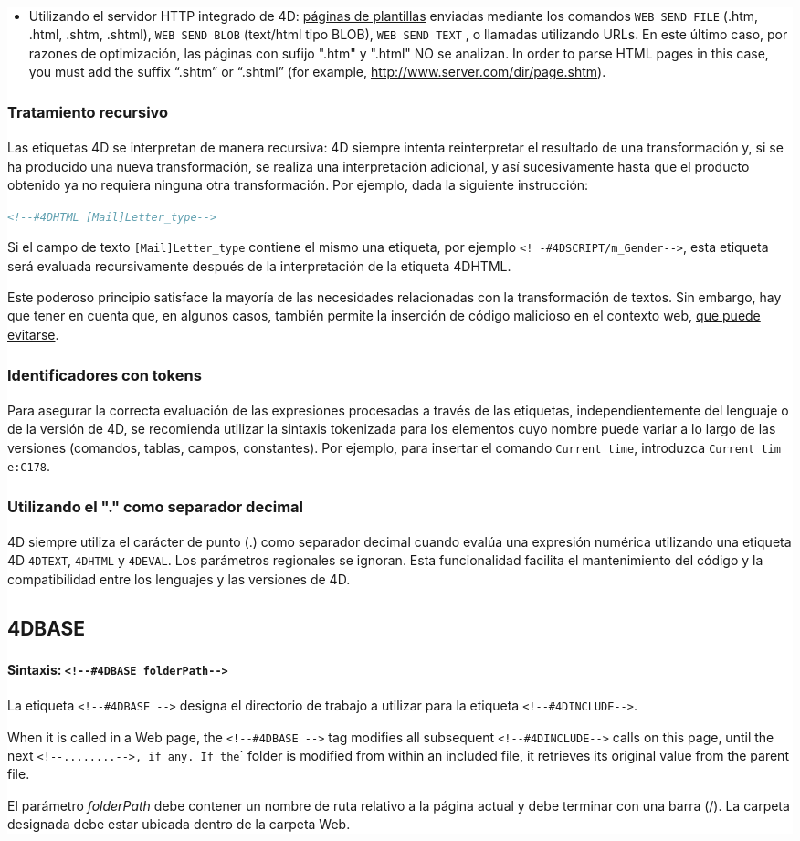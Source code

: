 - Utilizando el servidor HTTP integrado de 4D: [páginas de plantillas](WebServer/templates.md) enviadas mediante los comandos `WEB SEND FILE` (.htm, .html, .shtm, .shtml), `WEB SEND BLOB` (text/html tipo BLOB), `WEB SEND TEXT` , o llamadas utilizando URLs. En este último caso, por razones de optimización, las páginas con sufijo ".htm" y ".html" NO se analizan. In order to parse HTML pages in this case, you must add the suffix “.shtm” or “.shtml” (for example, <http://www.server.com/dir/page.shtm>).

### Tratamiento recursivo

Las etiquetas 4D se interpretan de manera recursiva: 4D siempre intenta reinterpretar el resultado de una transformación y, si se ha producido una nueva transformación, se realiza una interpretación adicional, y así sucesivamente hasta que el producto obtenido ya no requiera ninguna otra transformación. Por ejemplo, dada la siguiente instrucción:

```html
<!--#4DHTML [Mail]Letter_type-->
```

Si el campo de texto `[Mail]Letter_type` contiene el mismo una etiqueta, por ejemplo `<! -#4DSCRIPT/m_Gender-->`, esta etiqueta será evaluada recursivamente después de la interpretación de la etiqueta 4DHTML.

Este poderoso principio satisface la mayoría de las necesidades relacionadas con la transformación de textos. Sin embargo, hay que tener en cuenta que, en algunos casos, también permite la inserción de código malicioso en el contexto web, [que puede evitarse](WebServer/templates.md#prevention-of-malicious-code-insertion).

### Identificadores con tokens

Para asegurar la correcta evaluación de las expresiones procesadas a través de las etiquetas, independientemente del lenguaje o de la versión de 4D, se recomienda utilizar la sintaxis tokenizada para los elementos cuyo nombre puede variar a lo largo de las versiones (comandos, tablas, campos, constantes). Por ejemplo, para insertar el comando `Current time`, introduzca `Current time:C178`.

### Utilizando el "." como separador decimal

4D siempre utiliza el carácter de punto (.) como separador decimal cuando evalúa una expresión numérica utilizando una etiqueta 4D `4DTEXT`, `4DHTML` y `4DEVAL`. Los parámetros regionales se ignoran. Esta funcionalidad facilita el mantenimiento del código y la compatibilidad entre los lenguajes y las versiones de 4D.

## 4DBASE

#### Sintaxis: `<!--#4DBASE folderPath-->`

La etiqueta `<!--#4DBASE -->` designa el directorio de trabajo a utilizar para la etiqueta `<!--#4DINCLUDE-->`.

When it is called in a Web page, the `<!--#4DBASE -->` tag modifies all subsequent `<!--#4DINCLUDE-->` calls on this page, until the next `<!--........-->, if any. If the`<!--#4DBASE -->` folder is modified from within an included file, it retrieves its original value from the parent file.

El parámetro *folderPath* debe contener un nombre de ruta relativo a la página actual y debe terminar con una barra (/). La carpeta designada debe estar ubicada dentro de la carpeta Web.
